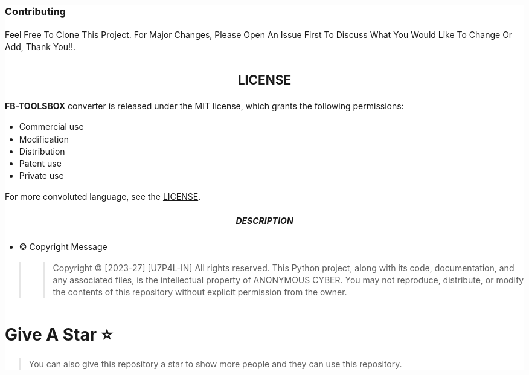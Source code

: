 
### Contributing
Feel Free To Clone This Project. For Major Changes, Please Open An Issue First To Discuss What You Would Like To Change Or Add, Thank You!!.

<h2 align="center">LICENSE</h2>

**FB-TOOLSBOX** converter is released under the MIT license, which grants the following permissions:
- Commercial use
- Modification
- Distribution
- Patent use
- Private use

For more convoluted language, see the [LICENSE](/LICENSE).
</br>

<h5 align="center"><b>DESCRIPTION</b></h5>

* ©️ Copyright Message
>> Copyright © [2023-27] [U7P4L-IN]
>All rights reserved. This Python project, along with its code, documentation, and any associated files, is the intellectual property of ANONYMOUS CYBER. You may not reproduce, distribute, or modify the contents of this repository without explicit permission from the owner.
# Give A Star ⭐
> You can also give this repository a star to show more people and they can use this repository.